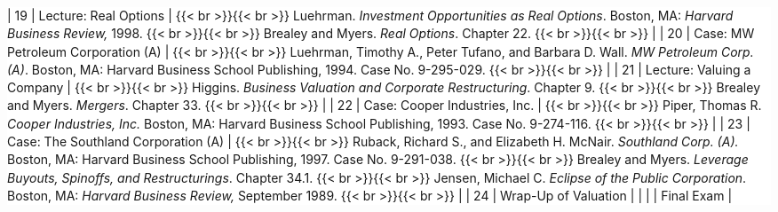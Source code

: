 | 19 | Lecture: Real Options |  {{< br >}}{{< br >}} Luehrman. _Investment Opportunities as Real Options_. Boston, MA: _Harvard Business Review,_ 1998. {{< br >}}{{< br >}} Brealey and Myers. _Real Options_. Chapter 22. {{< br >}}{{< br >}}  |
| 20 | Case: MW Petroleum Corporation (A) |  {{< br >}}{{< br >}} Luehrman, Timothy A., Peter Tufano, and Barbara D. Wall. _MW Petroleum Corp. (A)_. Boston, MA: Harvard Business School Publishing, 1994. Case No. 9-295-029. {{< br >}}{{< br >}}  |
| 21 | Lecture: Valuing a Company |  {{< br >}}{{< br >}} Higgins. _Business Valuation and Corporate Restructuring_. Chapter 9. {{< br >}}{{< br >}} Brealey and Myers. _Mergers_. Chapter 33. {{< br >}}{{< br >}}  |
| 22 | Case: Cooper Industries, Inc. |  {{< br >}}{{< br >}} Piper, Thomas R. _Cooper Industries, Inc._ Boston, MA: Harvard Business School Publishing, 1993. Case No. 9-274-116. {{< br >}}{{< br >}}  |
| 23 | Case: The Southland Corporation (A) |  {{< br >}}{{< br >}} Ruback, Richard S., and Elizabeth H. McNair. _Southland Corp. (A)._ Boston, MA: Harvard Business School Publishing, 1997. Case No. 9-291-038. {{< br >}}{{< br >}} Brealey and Myers. _Leverage Buyouts, Spinoffs, and Restructurings_. Chapter 34.1. {{< br >}}{{< br >}} Jensen, Michael C. _Eclipse of the Public Corporation_. Boston, MA: _Harvard Business Review,_ September 1989. {{< br >}}{{< br >}}  |
| 24 | Wrap-Up of Valuation |  |
|  | Final Exam |